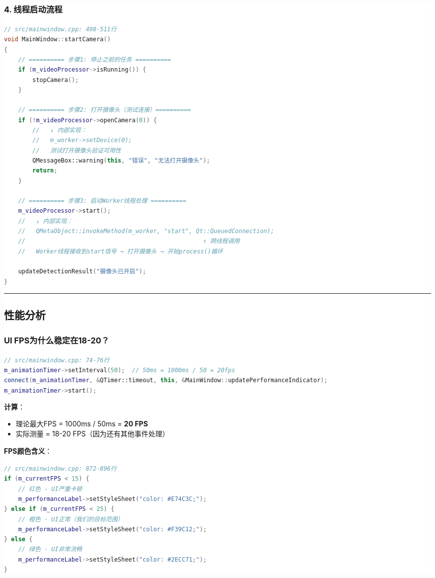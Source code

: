 
### 4. 线程启动流程

```cpp
// src/mainwindow.cpp: 498-511行
void MainWindow::startCamera()
{
    // ========== 步骤1: 停止之前的任务 ==========
    if (m_videoProcessor->isRunning()) {
        stopCamera();
    }

    // ========== 步骤2: 打开摄像头（测试连接）==========
    if (!m_videoProcessor->openCamera(0)) {
        //   ↓ 内部实现：
        //   m_worker->setDevice(0);
        //   测试打开摄像头验证可用性
        QMessageBox::warning(this, "错误", "无法打开摄像头");
        return;
    }

    // ========== 步骤3: 启动Worker线程处理 ==========
    m_videoProcessor->start();
    //   ↓ 内部实现：
    //   QMetaObject::invokeMethod(m_worker, "start", Qt::QueuedConnection);
    //                                                  ↑ 跨线程调用
    //   Worker线程接收到start信号 → 打开摄像头 → 开始process()循环

    updateDetectionResult("摄像头已开启");
}
```

---

## 性能分析

### UI FPS为什么稳定在18-20？

```cpp
// src/mainwindow.cpp: 74-76行
m_animationTimer->setInterval(50);  // 50ms = 1000ms / 50 = 20fps
connect(m_animationTimer, &QTimer::timeout, this, &MainWindow::updatePerformanceIndicator);
m_animationTimer->start();
```

**计算**：
- 理论最大FPS = 1000ms / 50ms = **20 FPS**
- 实际测量 = 18-20 FPS（因为还有其他事件处理）

**FPS颜色含义**：
```cpp
// src/mainwindow.cpp: 872-896行
if (m_currentFPS < 15) {
    // 红色 - UI严重卡顿
    m_performanceLabel->setStyleSheet("color: #E74C3C;");
} else if (m_currentFPS < 25) {
    // 橙色 - UI正常（我们的目标范围）
    m_performanceLabel->setStyleSheet("color: #F39C12;");
} else {
    // 绿色 - UI非常流畅
    m_performanceLabel->setStyleSheet("color: #2ECC71;");
}
```
